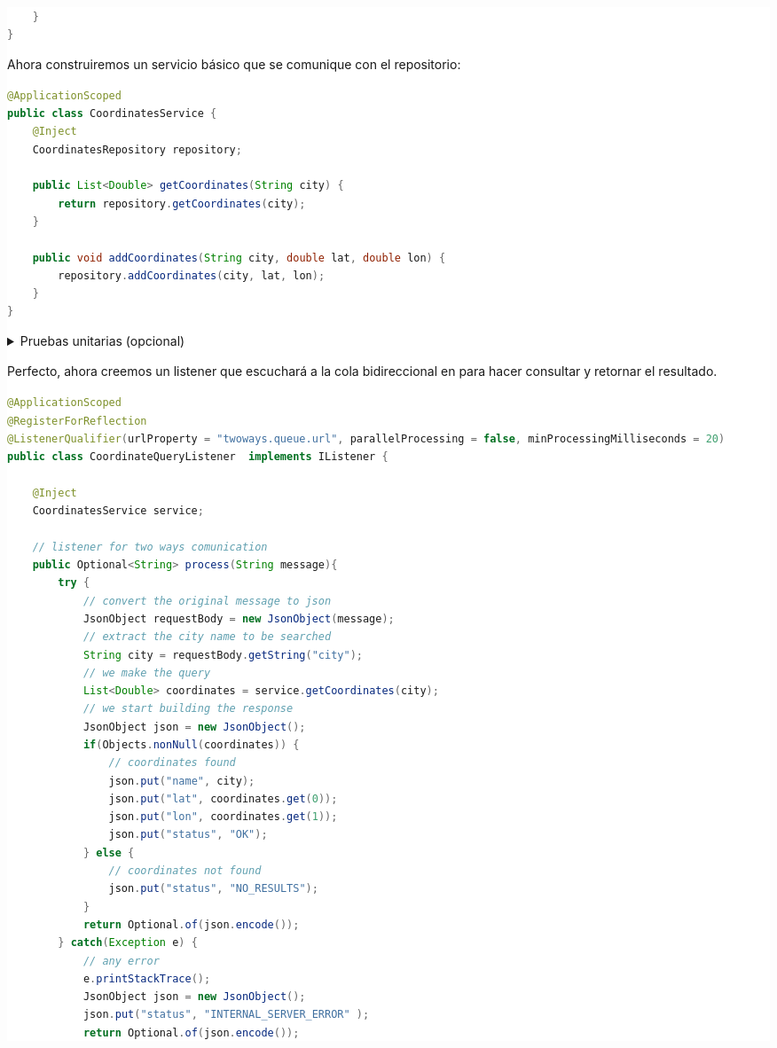 ```java
    }
}
```

Ahora construiremos un servicio básico que se comunique con el repositorio:

```java
@ApplicationScoped
public class CoordinatesService {
    @Inject
    CoordinatesRepository repository;
    
    public List<Double> getCoordinates(String city) {
        return repository.getCoordinates(city);
    }
    
    public void addCoordinates(String city, double lat, double lon) {
        repository.addCoordinates(city, lat, lon);
    }
}

```

<details><summary> Pruebas unitarias (opcional) </summary></details>

Perfecto, ahora creemos un listener que escuchará a la cola bidireccional en para hacer consultar y retornar el resultado.

```java
@ApplicationScoped
@RegisterForReflection
@ListenerQualifier(urlProperty = "twoways.queue.url", parallelProcessing = false, minProcessingMilliseconds = 20)
public class CoordinateQueryListener  implements IListener {

    @Inject
    CoordinatesService service;
    
    // listener for two ways comunication
    public Optional<String> process(String message){
        try {
            // convert the original message to json
            JsonObject requestBody = new JsonObject(message);
            // extract the city name to be searched
            String city = requestBody.getString("city");
            // we make the query
            List<Double> coordinates = service.getCoordinates(city);
            // we start building the response
            JsonObject json = new JsonObject();
            if(Objects.nonNull(coordinates)) {
                // coordinates found
                json.put("name", city);
                json.put("lat", coordinates.get(0));
                json.put("lon", coordinates.get(1));
                json.put("status", "OK");
            } else {
                // coordinates not found
                json.put("status", "NO_RESULTS");
            }
            return Optional.of(json.encode());
        } catch(Exception e) {
            // any error
            e.printStackTrace();
            JsonObject json = new JsonObject(); 
            json.put("status", "INTERNAL_SERVER_ERROR" );
            return Optional.of(json.encode());
```